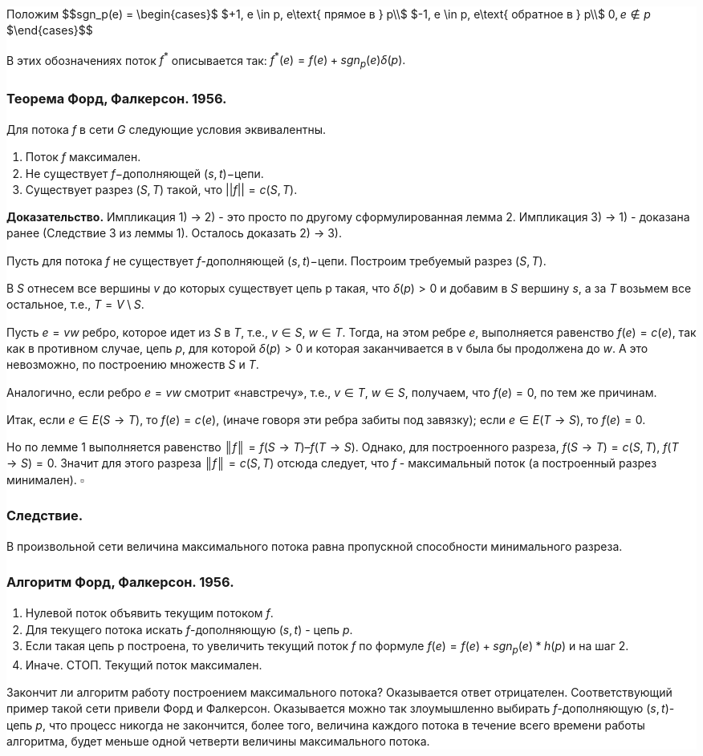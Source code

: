 Положим
$$sgn_p(e) = \begin{cases}$
$+1, e \in p, e\text{ прямое в } p\\$
$-1, e \in p, e\text{ обратное в } p\\$
$0, e \notin p$
$\end{cases}$$

В этих обозначениях поток $f^*$ описывается так: $f^*(e)=f(e) + sgn_p(e)\delta(p).$

### Теорема Форд, Фалкерсон. 1956.

Для потока $f$ в сети $G$ следующие условия эквивалентны.
1) Поток $f$ максимален.
2) Не существует $f-$дополняющей $(s, t)-$цепи.
3) Существует разрез $(S, T)$ такой, что $||f|| = c(S,T)$.

**Доказательство.**
Импликация 1) $\to$ 2) - это просто по другому сформулированная лемма 2.
Импликация 3) $\to$ 1) - доказана ранее (Следствие 3 из леммы 1).
Осталось доказать 2) $\to$ 3).

Пусть для потока $f$ не существует $f$-дополняющей $(s,t)-$цепи.
Построим требуемый разрез $(S, T)$.

В $S$ отнесем все вершины $v$ до которых существует цепь р такая, что $\delta(p) > 0$ и добавим в $S$ вершину $s$, а за $Т$ возьмем все остальное, т.е., $Т = V \setminus S$.

Пусть $е=vw$ ребро, которое идет из $S$ в $T$, т.е., $v \in S$, $w \in T$. Тогда, на этом ребре $е$, выполняется равенство $f(e) = c(e)$, так как в противном случае, цепь $р$, для которой $\delta(p)>0$ и которая заканчивается в v была бы продолжена до $w$. А это невозможно, по построению множеств $S$ и $T$.

Аналогично, если ребро $е=vw$ смотрит «навстречу», т.е., $v \in Т$, $w \in S$, получаем, что $f(e) = 0$, по тем же причинам.

Итак, если $е \in Е(S \to T)$, то $f(e) = c(e)$, (иначе говоря эти ребра забиты под завязку); если $е \in Е(T \to S)$, то $f(e) = 0$.

Но по лемме 1 выполняется равенство $║f║ = f(S \to T) – f(T \to S)$. Однако, для построенного разреза, $f(S \to T) = с(S,T)$, $f(T \to S) = 0$. Значит для этого разреза $║f║= с(S,T)$ отсюда следует, что $f$ - максимальный поток (а построенный разрез минимален). $\square$

### Следствие.

В произвольной сети величина максимального потока равна пропускной способности минимального разреза.

### Алгоритм Форд, Фалкерсон. 1956.

1. Нулевой поток объявить текущим потоком $f$.
2. Для текущего потока искать $f$-дополняющую $(s,t)$ - цепь $р$. 
3. Если такая цепь р построена, то увеличить текущий поток $f$ по формуле
$f(e) = f(e)+ sgn_p (e)* h(p)$ и на шаг 2. 
4. Иначе. СТОП. Текущий поток максимален.

Закончит ли алгоритм работу построением максимального потока? Оказывается ответ отрицателен. Соответствующий пример такой сети привели Форд и Фалкерсон. Оказывается можно так злоумышленно выбирать $f$-дополняющую $(s,t)$-цепь $р$, что процесс никогда не закончится, более того, величина каждого потока в течение всего времени работы алгоритма, будет меньше одной четверти величины максимального потока.
